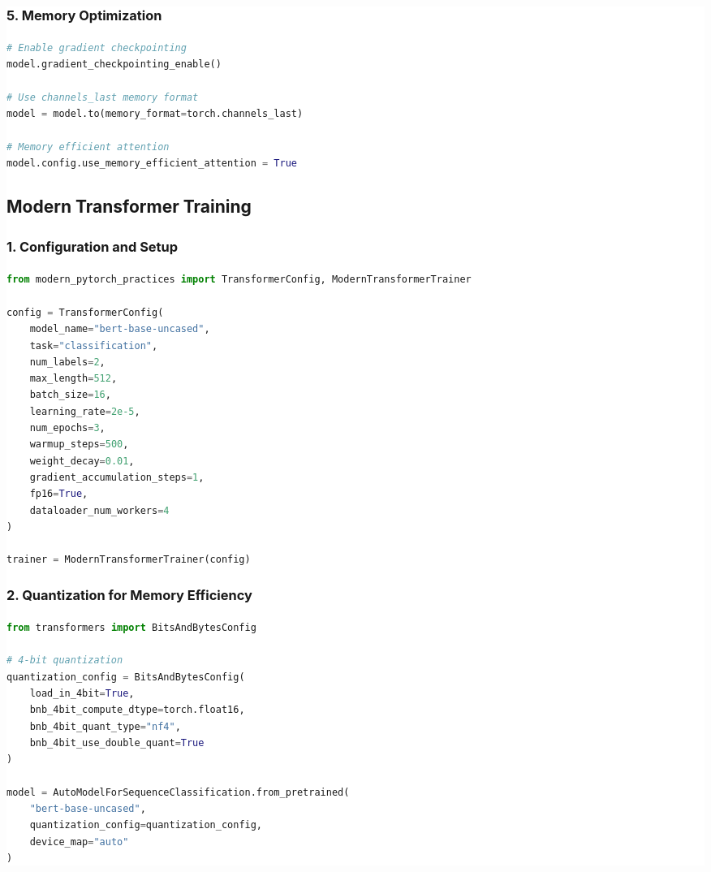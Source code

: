 ### 5. Memory Optimization

```python
# Enable gradient checkpointing
model.gradient_checkpointing_enable()

# Use channels_last memory format
model = model.to(memory_format=torch.channels_last)

# Memory efficient attention
model.config.use_memory_efficient_attention = True
```

## Modern Transformer Training

### 1. Configuration and Setup

```python
from modern_pytorch_practices import TransformerConfig, ModernTransformerTrainer

config = TransformerConfig(
    model_name="bert-base-uncased",
    task="classification",
    num_labels=2,
    max_length=512,
    batch_size=16,
    learning_rate=2e-5,
    num_epochs=3,
    warmup_steps=500,
    weight_decay=0.01,
    gradient_accumulation_steps=1,
    fp16=True,
    dataloader_num_workers=4
)

trainer = ModernTransformerTrainer(config)
```

### 2. Quantization for Memory Efficiency

```python
from transformers import BitsAndBytesConfig

# 4-bit quantization
quantization_config = BitsAndBytesConfig(
    load_in_4bit=True,
    bnb_4bit_compute_dtype=torch.float16,
    bnb_4bit_quant_type="nf4",
    bnb_4bit_use_double_quant=True
)

model = AutoModelForSequenceClassification.from_pretrained(
    "bert-base-uncased",
    quantization_config=quantization_config,
    device_map="auto"
)
```
